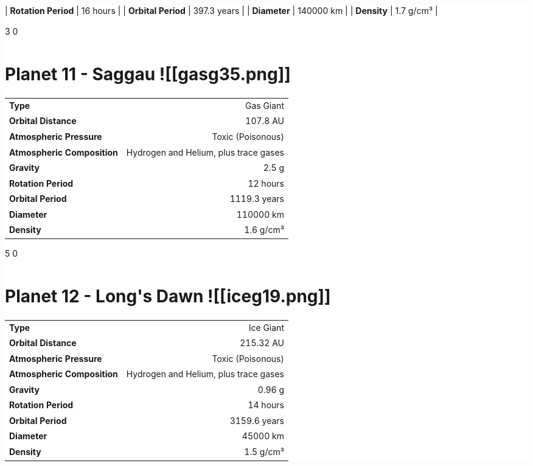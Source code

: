 | **Rotation Period**         |  16 hours |
| **Orbital Period** | 397.3 years |
| **Diameter**                |      140000 km | 
| **Density**                 |    1.7 g/cm³ |



3
0



# Planet 11 - Saggau ![[gasg35.png]]
|                             |                           |
| --------------------------- | -------------------------:|
| **Type**                    |             Gas Giant |
| **Orbital Distance**        |   107.8 AU |
| **Atmospheric Pressure**    |       Toxic (Poisonous) |
| **Atmospheric Composition** |      Hydrogen and Helium, plus trace gases |
| **Gravity**                 |        2.5 g |
| **Rotation Period**         |  12 hours |
| **Orbital Period** | 1119.3 years |
| **Diameter**                |      110000 km | 
| **Density**                 |    1.6 g/cm³ |



5
0



# Planet 12 - Long's Dawn ![[iceg19.png]]
|                             |                           |
| --------------------------- | -------------------------:|
| **Type**                    |             Ice Giant |
| **Orbital Distance**        |   215.32 AU |
| **Atmospheric Pressure**    |       Toxic (Poisonous) |
| **Atmospheric Composition** |      Hydrogen and Helium, plus trace gases |
| **Gravity**                 |        0.96 g |
| **Rotation Period**         |  14 hours |
| **Orbital Period** | 3159.6 years |
| **Diameter**                |      45000 km | 
| **Density**                 |    1.5 g/cm³ |
